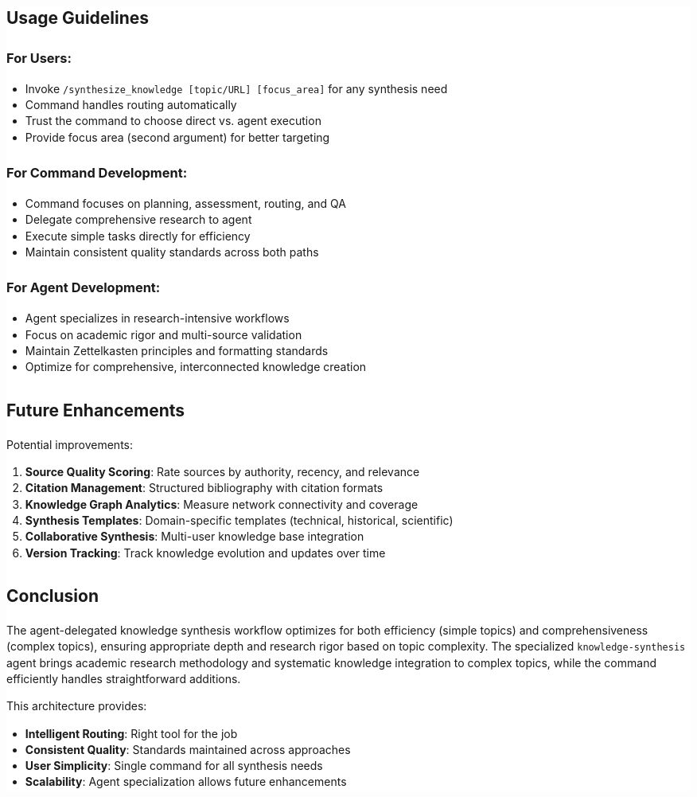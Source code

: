 ## Usage Guidelines

### For Users:
- Invoke `/synthesize_knowledge [topic/URL] [focus_area]` for any synthesis need
- Command handles routing automatically
- Trust the command to choose direct vs. agent execution
- Provide focus area (second argument) for better targeting

### For Command Development:
- Command focuses on planning, assessment, routing, and QA
- Delegate comprehensive research to agent
- Execute simple tasks directly for efficiency
- Maintain consistent quality standards across both paths

### For Agent Development:
- Agent specializes in research-intensive workflows
- Focus on academic rigor and multi-source validation
- Maintain Zettelkasten principles and formatting standards
- Optimize for comprehensive, interconnected knowledge creation

## Future Enhancements

Potential improvements:
1. **Source Quality Scoring**: Rate sources by authority, recency, and relevance
2. **Citation Management**: Structured bibliography with citation formats
3. **Knowledge Graph Analytics**: Measure network connectivity and coverage
4. **Synthesis Templates**: Domain-specific templates (technical, historical, scientific)
5. **Collaborative Synthesis**: Multi-user knowledge base integration
6. **Version Tracking**: Track knowledge evolution and updates over time

## Conclusion

The agent-delegated knowledge synthesis workflow optimizes for both efficiency (simple topics) and comprehensiveness (complex topics), ensuring appropriate depth and research rigor based on topic complexity. The specialized `knowledge-synthesis` agent brings academic research methodology and systematic knowledge integration to complex topics, while the command efficiently handles straightforward additions.

This architecture provides:
- **Intelligent Routing**: Right tool for the job
- **Consistent Quality**: Standards maintained across approaches
- **User Simplicity**: Single command for all synthesis needs
- **Scalability**: Agent specialization allows future enhancements
